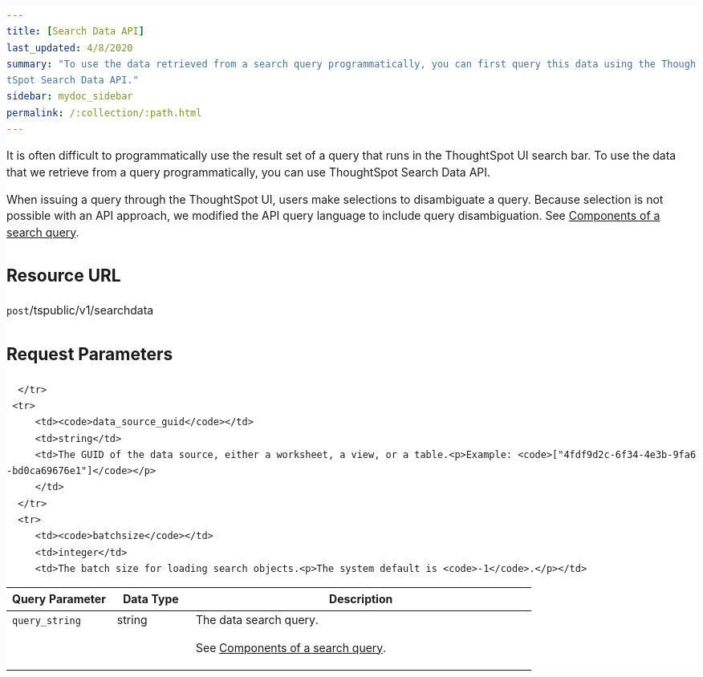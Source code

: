 ```yaml
---
title: [Search Data API]
last_updated: 4/8/2020
summary: "To use the data retrieved from a search query programmatically, you can first query this data using the ThoughtSpot Search Data API."
sidebar: mydoc_sidebar
permalink: /:collection/:path.html
---
```


It is often difficult to programmatically use the result set of a query that runs in the ThoughtSpot UI search  bar.  To use the data that we retrieve from a query programmatically, you can use ThoughtSpot Search Data API.

When issuing a query through the ThoughtSpot UI, users make selections to disambiguate a query. Because selection is not possible with an API approach, we modified the API query language to include query disambiguation. See [Components of a search query](#components).

## Resource URL

<code class="api-method-post">post</code>/tspublic/v1/searchdata

## Request Parameters

<table>
   <colgroup>
      <col style="width:20%" />
      <col style="width:15%" />
      <col style="width:65%" />
   </colgroup>
   <thead>
      <tr>
         <th>Query Parameter</th>
         <th>Data Type</th>
         <th>Description</th>
      </tr>
   </thead>
   <tbody>
      <tr>
         <td><code>query_string</code></td>
         <td>string</td>
         <td>The data search query.<p>See <a href="#components">Components of a search query</a>.</p></td>

      </tr>
     <tr>
         <td><code>data_source_guid</code></td>
         <td>string</td>
         <td>The GUID of the data source, either a worksheet, a view, or a table.<p>Example: <code>["4fdf9d2c-6f34-4e3b-9fa6-bd0ca69676e1"]</code></p>
         </td>
      </tr>
      <tr>
         <td><code>batchsize</code></td>
         <td>integer</td>
         <td>The batch size for loading search objects.<p>The system default is <code>-1</code>.</p></td>
